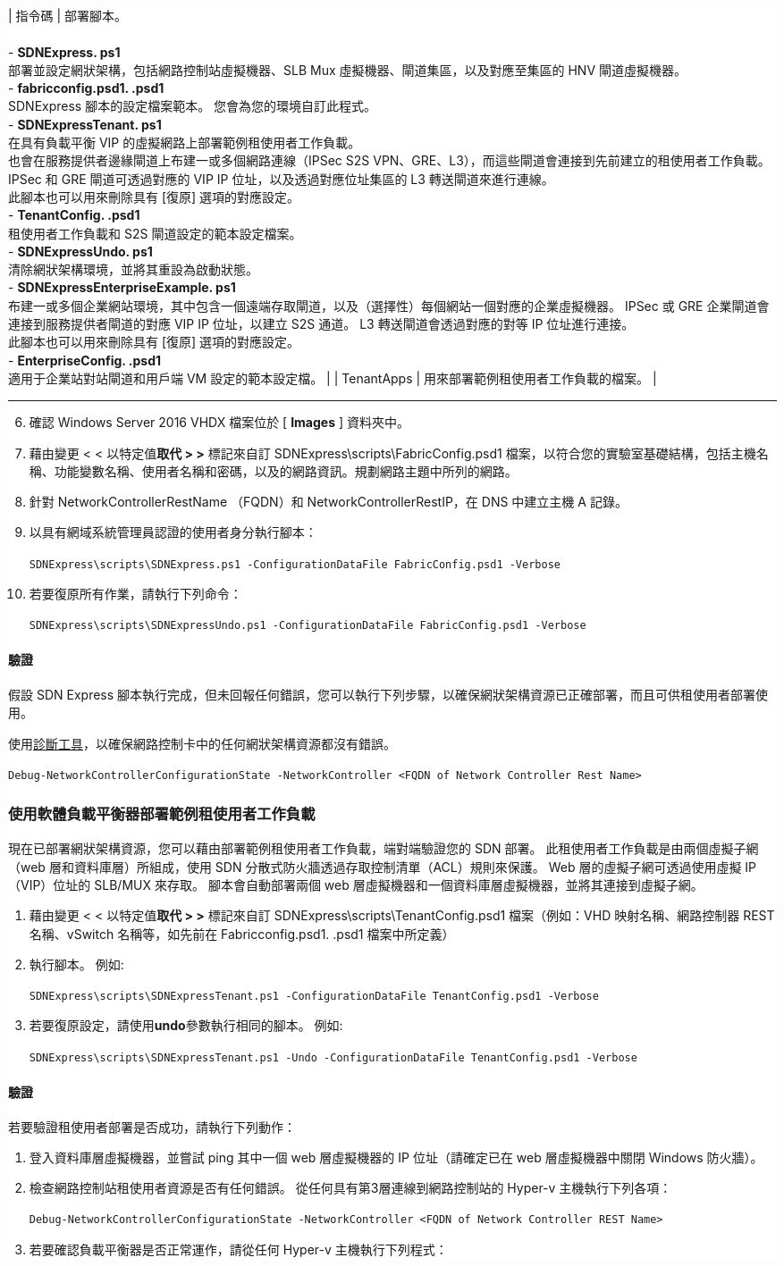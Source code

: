    |   指令碼   | 部署腳本。<br /><br />-   **SDNExpress. ps1**<br />    部署並設定網狀架構，包括網路控制站虛擬機器、SLB Mux 虛擬機器、閘道集區，以及對應至集區的 HNV 閘道虛擬機器。<br />-   **fabricconfig.psd1. .psd1**<br />    SDNExpress 腳本的設定檔案範本。  您會為您的環境自訂此程式。<br />-   **SDNExpressTenant. ps1**<br />    在具有負載平衡 VIP 的虛擬網路上部署範例租使用者工作負載。<br />    也會在服務提供者邊緣閘道上布建一或多個網路連線（IPSec S2S VPN、GRE、L3），而這些閘道會連接到先前建立的租使用者工作負載。 IPSec 和 GRE 閘道可透過對應的 VIP IP 位址，以及透過對應位址集區的 L3 轉送閘道來進行連線。<br />    此腳本也可以用來刪除具有 [復原] 選項的對應設定。<br />-   **TenantConfig. .psd1**<br />    租使用者工作負載和 S2S 閘道設定的範本設定檔案。<br />-   **SDNExpressUndo. ps1**<br />    清除網狀架構環境，並將其重設為啟動狀態。<br />-   **SDNExpressEnterpriseExample. ps1**<br />    布建一或多個企業網站環境，其中包含一個遠端存取閘道，以及（選擇性）每個網站一個對應的企業虛擬機器。 IPSec 或 GRE 企業閘道會連接到服務提供者閘道的對應 VIP IP 位址，以建立 S2S 通道。 L3 轉送閘道會透過對應的對等 IP 位址進行連接。 <br />            此腳本也可以用來刪除具有 [復原] 選項的對應設定。<br />-   **EnterpriseConfig. .psd1**<br />    適用于企業站對站閘道和用戶端 VM 設定的範本設定檔。 |
   | TenantApps  |                                                                                                                                                                                                                                                                                                                                                                                                                                                                                                                                                                                                                                                                                                                                                                                                                                                                                                                                                             用來部署範例租使用者工作負載的檔案。                                                                                                                                                                                                                                                                                                                                                                                                                                                                                                                                                                                                                                                                                                                                                                                                                                                                                                                                                             |

   ---

6. 確認 Windows Server 2016 VHDX 檔案位於 [ **Images** ] 資料夾中。  

7. 藉由變更 < < 以特定值**取代 > >** 標記來自訂 SDNExpress\scripts\FabricConfig.psd1 檔案，以符合您的實驗室基礎結構，包括主機名稱、功能變數名稱、使用者名稱和密碼，以及的網路資訊。規劃網路主題中所列的網路。  

8. 針對 NetworkControllerRestName （FQDN）和 NetworkControllerRestIP，在 DNS 中建立主機 A 記錄。  

9. 以具有網域系統管理員認證的使用者身分執行腳本：  

   ``SDNExpress\scripts\SDNExpress.ps1 -ConfigurationDataFile FabricConfig.psd1 -Verbose``  

10. 若要復原所有作業，請執行下列命令：  

    ``SDNExpress\scripts\SDNExpressUndo.ps1 -ConfigurationDataFile FabricConfig.psd1 -Verbose``  

#### <a name="validation"></a>驗證  

假設 SDN Express 腳本執行完成，但未回報任何錯誤，您可以執行下列步驟，以確保網狀架構資源已正確部署，而且可供租使用者部署使用。  

使用[診斷工具](https://docs.microsoft.com/windows-server/networking/sdn/troubleshoot/troubleshoot-windows-server-software-defined-networking-stack)，以確保網路控制卡中的任何網狀架構資源都沒有錯誤。  

   ``Debug-NetworkControllerConfigurationState -NetworkController <FQDN of Network Controller Rest Name>``  


### <a name="deploy-a-sample-tenant-workload-with-the-software-load-balancer"></a>使用軟體負載平衡器部署範例租使用者工作負載  

現在已部署網狀架構資源，您可以藉由部署範例租使用者工作負載，端對端驗證您的 SDN 部署。 此租使用者工作負載是由兩個虛擬子網（web 層和資料庫層）所組成，使用 SDN 分散式防火牆透過存取控制清單（ACL）規則來保護。 Web 層的虛擬子網可透過使用虛擬 IP （VIP）位址的 SLB/MUX 來存取。 腳本會自動部署兩個 web 層虛擬機器和一個資料庫層虛擬機器，並將其連接到虛擬子網。  

1.  藉由變更 < < 以特定值**取代 > >** 標記來自訂 SDNExpress\scripts\TenantConfig.psd1 檔案（例如：VHD 映射名稱、網路控制器 REST 名稱、vSwitch 名稱等，如先前在 Fabricconfig.psd1. .psd1 檔案中所定義）  

2.  執行腳本。 例如:  

    ``SDNExpress\scripts\SDNExpressTenant.ps1 -ConfigurationDataFile TenantConfig.psd1 -Verbose``  

3.  若要復原設定，請使用**undo**參數執行相同的腳本。 例如:  

    ``SDNExpress\scripts\SDNExpressTenant.ps1 -Undo -ConfigurationDataFile TenantConfig.psd1 -Verbose``  

#### <a name="validation"></a>驗證  

若要驗證租使用者部署是否成功，請執行下列動作：

1. 登入資料庫層虛擬機器，並嘗試 ping 其中一個 web 層虛擬機器的 IP 位址（請確定已在 web 層虛擬機器中關閉 Windows 防火牆）。  

2. 檢查網路控制站租使用者資源是否有任何錯誤。 從任何具有第3層連線到網路控制站的 Hyper-v 主機執行下列各項：  

   ``Debug-NetworkControllerConfigurationState -NetworkController <FQDN of Network Controller REST Name>``

3. 若要確認負載平衡器是否正常運作，請從任何 Hyper-v 主機執行下列程式：

